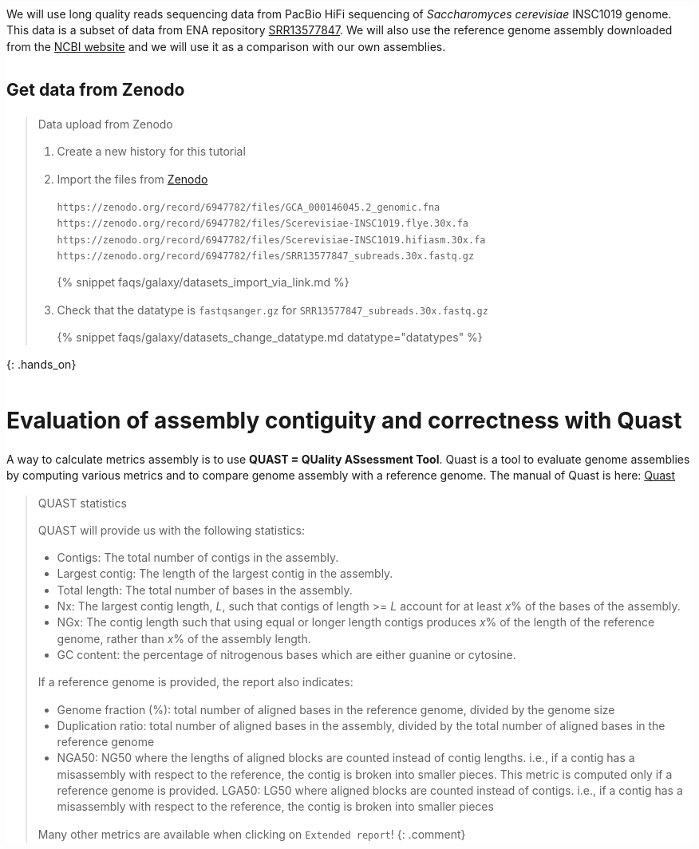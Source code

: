 We will use long quality reads sequencing data from PacBio HiFi sequencing of *Saccharomyces cerevisiae* INSC1019 genome. This data is a subset of data from ENA repository [SRR13577847](https://www.ebi.ac.uk/ena/browser/view/SRR13577847?show=reads). We will also use the reference genome assembly downloaded from the [NCBI website](https://www.ncbi.nlm.nih.gov/genome/?term=Saccharomyces%20cerevisiae) and we will use it as a comparison with our own assemblies.

## Get data from Zenodo

> <hands-on-title>Data upload from Zenodo</hands-on-title>
>
> 1. Create a new history for this tutorial
> 2. Import the files from [Zenodo](https://zenodo.org/record/5702408)
>
>    ```
>    https://zenodo.org/record/6947782/files/GCA_000146045.2_genomic.fna
>    https://zenodo.org/record/6947782/files/Scerevisiae-INSC1019.flye.30x.fa
>    https://zenodo.org/record/6947782/files/Scerevisiae-INSC1019.hifiasm.30x.fa
>    https://zenodo.org/record/6947782/files/SRR13577847_subreads.30x.fastq.gz
>    ```
>
>    {% snippet faqs/galaxy/datasets_import_via_link.md %}
>
> 3. Check that the datatype is `fastqsanger.gz` for `SRR13577847_subreads.30x.fastq.gz`
>
>    {% snippet faqs/galaxy/datasets_change_datatype.md datatype="datatypes" %}
>
{: .hands_on}

# Evaluation of assembly contiguity and correctness with **Quast**

A way to calculate metrics assembly is to use **QUAST = QUality ASsessment Tool**. Quast is a tool to evaluate genome assemblies by computing various metrics and to compare genome assembly with a reference genome. The manual of Quast is here: [Quast](http://quast.sourceforge.net/docs/manual.html#sec3)

> <comment-title>QUAST statistics</comment-title>
>
> QUAST will provide us with the following statistics:
>
> - Contigs: The total number of contigs in the assembly.
> - Largest contig: The length of the largest contig in the assembly.
> - Total length: The total number of bases in the assembly.
> - Nx: The largest contig length, *L*, such that contigs of length >= *L* account for at least *x*% of the bases of the assembly.
> - NGx: The contig length such that using equal or longer length contigs produces *x*% of the length of the reference genome, rather than *x*% of the assembly length.
> - GC content: the percentage of nitrogenous bases which are either guanine or cytosine.
>
> If a reference genome is provided, the report also indicates:
> - Genome fraction (%): total number of aligned bases in the reference genome, divided by the genome size
> - Duplication ratio: total number of aligned bases in the assembly, divided by the total number of aligned bases in the reference genome
> - NGA50: NG50 where the lengths of aligned blocks are counted instead of contig lengths. i.e., if a contig has a misassembly with respect to the reference, the contig is broken into smaller pieces. This metric is computed only if a reference genome is provided.
> LGA50: LG50 where aligned blocks are counted instead of contigs. i.e., if a contig has a misassembly with respect to the reference, the contig is broken into smaller pieces
>
> Many other metrics are available when clicking on `Extended report`!
{: .comment}
